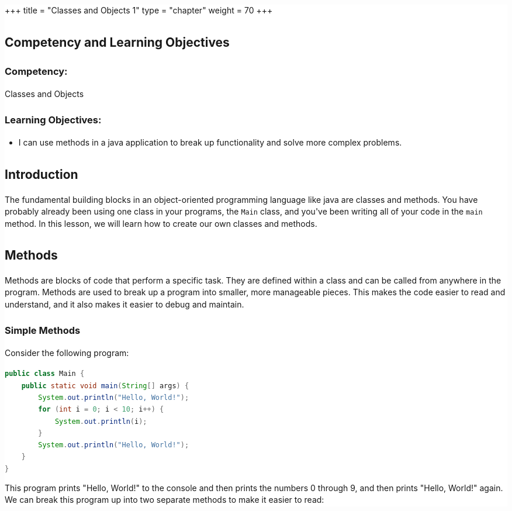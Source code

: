+++
title = "Classes and Objects 1"
type = "chapter"
weight = 70
+++

## Competency and Learning Objectives

### Competency:

Classes and Objects

### Learning Objectives:

- I can use methods in a java application to break up functionality and solve more complex problems.

## Introduction

The fundamental building blocks in an object-oriented programming language like java are classes and methods.
You have probably already been using one class in your programs, the `Main` class, and you've been writing all
of your code in the `main` method. In this lesson, we will learn how to create our own classes and methods.

## Methods

Methods are blocks of code that perform a specific task. They are defined within a class and can be called from
anywhere in the program. Methods are used to break up a program into smaller, more manageable pieces. This makes
the code easier to read and understand, and it also makes it easier to debug and maintain.

### Simple Methods

Consider the following program:

```java
public class Main {
    public static void main(String[] args) {
        System.out.println("Hello, World!");
        for (int i = 0; i < 10; i++) {
            System.out.println(i);
        }
        System.out.println("Hello, World!");
    }
}
```

This program prints "Hello, World!" to the console and then prints the numbers 0 through 9, and then prints "Hello,
World!" again. We can break this program up into two separate methods to make it easier to read:
